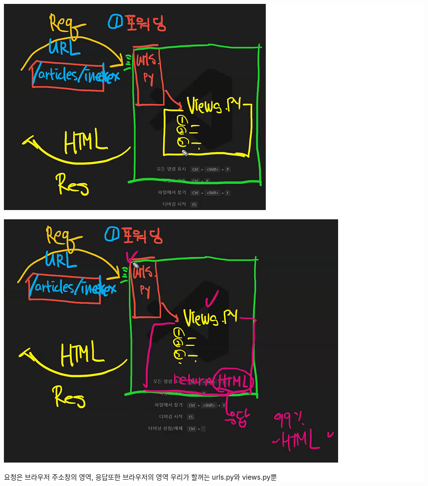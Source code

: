   ![image-20210308171613658](16_django.assets/image-20210308171613658.png)

  ![image-20210308171733188](16_django.assets/image-20210308171733188.png)

  요청은 브라우저 주소창의 영역, 응답또한 브라우저의 영역
  우리가 할꺼는 urls.py와 views.py뿐
